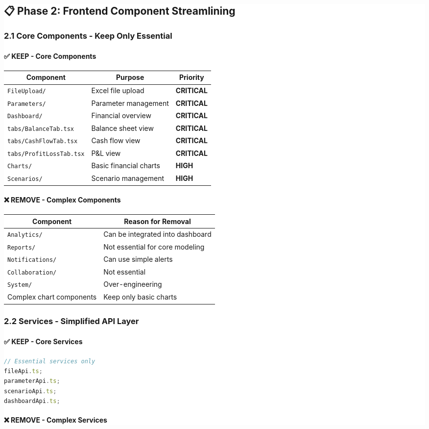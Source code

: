 
## 📋 Phase 2: Frontend Component Streamlining

### 2.1 Core Components - Keep Only Essential

#### ✅ **KEEP - Core Components**

| Component                | Purpose                | Priority     |
| ------------------------ | ---------------------- | ------------ |
| `FileUpload/`            | Excel file upload      | **CRITICAL** |
| `Parameters/`            | Parameter management   | **CRITICAL** |
| `Dashboard/`             | Financial overview     | **CRITICAL** |
| `tabs/BalanceTab.tsx`    | Balance sheet view     | **CRITICAL** |
| `tabs/CashFlowTab.tsx`   | Cash flow view         | **CRITICAL** |
| `tabs/ProfitLossTab.tsx` | P&L view               | **CRITICAL** |
| `Charts/`                | Basic financial charts | **HIGH**     |
| `Scenarios/`             | Scenario management    | **HIGH**     |

#### ❌ **REMOVE - Complex Components**

| Component                | Reason for Removal               |
| ------------------------ | -------------------------------- |
| `Analytics/`             | Can be integrated into dashboard |
| `Reports/`               | Not essential for core modeling  |
| `Notifications/`         | Can use simple alerts            |
| `Collaboration/`         | Not essential                    |
| `System/`                | Over-engineering                 |
| Complex chart components | Keep only basic charts           |

### 2.2 Services - Simplified API Layer

#### ✅ **KEEP - Core Services**

```typescript
// Essential services only
fileApi.ts;
parameterApi.ts;
scenarioApi.ts;
dashboardApi.ts;
```

#### ❌ **REMOVE - Complex Services**
